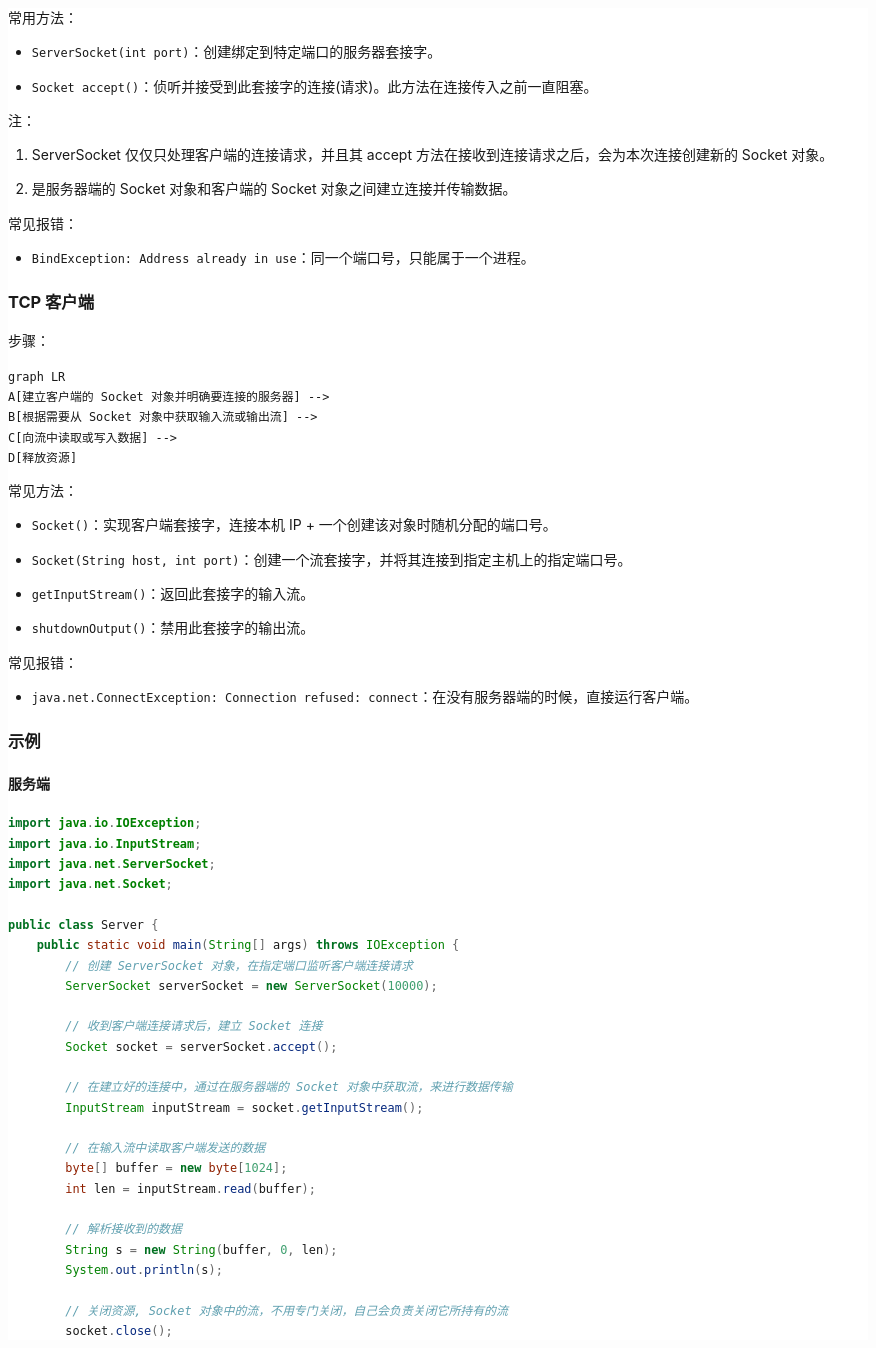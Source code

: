常用方法：
- `ServerSocket(int port)`：创建绑定到特定端口的服务器套接字。

- `Socket accept()`：侦听并接受到此套接字的连接(请求)。此方法在连接传入之前一直阻塞。

注：
1. ServerSocket 仅仅只处理客户端的连接请求，并且其 accept 方法在接收到连接请求之后，会为本次连接创建新的 Socket 对象。

2. 是服务器端的 Socket 对象和客户端的 Socket 对象之间建立连接并传输数据。

常见报错：
- `BindException: Address already in use`：同一个端口号，只能属于一个进程。

### TCP 客户端

步骤：

```mermaid
graph LR
A[建立客户端的 Socket 对象并明确要连接的服务器] --> 
B[根据需要从 Socket 对象中获取输入流或输出流] --> 
C[向流中读取或写入数据] --> 
D[释放资源]
```

常见方法：  
- `Socket()`：实现客户端套接字，连接本机 IP + 一个创建该对象时随机分配的端口号。

- `Socket(String host, int port)`：创建一个流套接字，并将其连接到指定主机上的指定端口号。

- `getInputStream()`：返回此套接字的输入流。

- `shutdownOutput()`：禁用此套接字的输出流。

常见报错：
- `java.net.ConnectException: Connection refused: connect`：在没有服务器端的时候，直接运行客户端。

### 示例



#### **服务端**

```java
import java.io.IOException;
import java.io.InputStream;
import java.net.ServerSocket;
import java.net.Socket;

public class Server {
    public static void main(String[] args) throws IOException {
        // 创建 ServerSocket 对象，在指定端口监听客户端连接请求
        ServerSocket serverSocket = new ServerSocket(10000);

        // 收到客户端连接请求后，建立 Socket 连接
        Socket socket = serverSocket.accept();

        // 在建立好的连接中，通过在服务器端的 Socket 对象中获取流，来进行数据传输
        InputStream inputStream = socket.getInputStream();

        // 在输入流中读取客户端发送的数据
        byte[] buffer = new byte[1024];
        int len = inputStream.read(buffer);

        // 解析接收到的数据
        String s = new String(buffer, 0, len);
        System.out.println(s);

        // 关闭资源, Socket 对象中的流，不用专门关闭，自己会负责关闭它所持有的流
        socket.close();
```